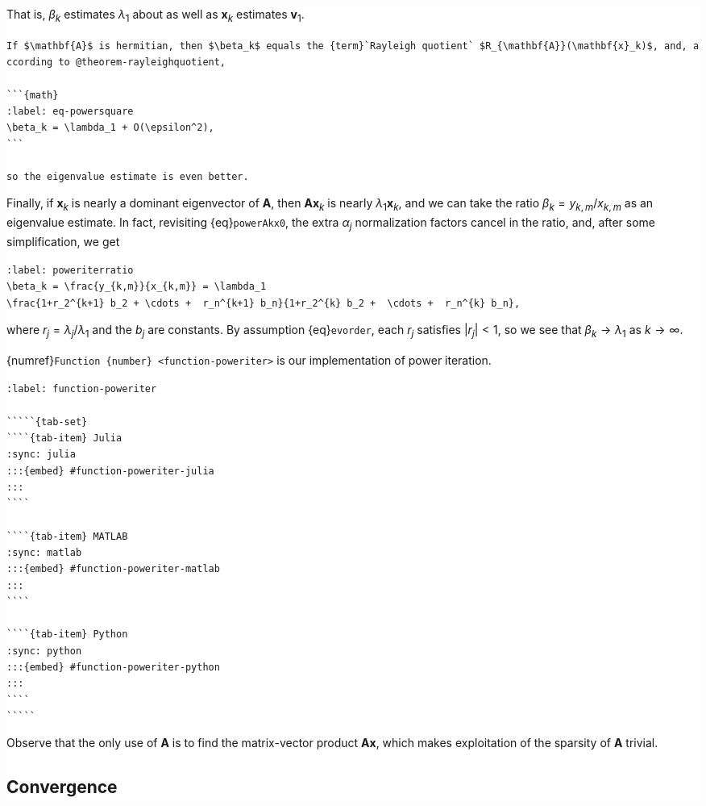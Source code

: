 That is, $\beta_k$ estimates $\lambda_1$ about as well as $\mathbf{x}_k$ estimates $\mathbf{v}_1$.

````{note}
If $\mathbf{A}$ is hermitian, then $\beta_k$ equals the {term}`Rayleigh quotient` $R_{\mathbf{A}}(\mathbf{x}_k)$, and, according to @theorem-rayleighquotient, 

```{math}
:label: eq-powersquare
\beta_k = \lambda_1 + O(\epsilon^2),
```

so the eigenvalue estimate is even better.
````

Finally, if $\mathbf{x}_k$ is nearly a dominant eigenvector of $\mathbf{A}$, then $\mathbf{A}\mathbf{x}_k$ is nearly $\lambda_1\mathbf{x}_k$, and we can take the ratio $\beta_k=y_{k,m}/x_{k,m}$ as an eigenvalue estimate. In fact, revisiting {eq}`powerAkx0`, the extra $\alpha_j$ normalization factors cancel in the ratio, and, after some simplification, we get

```{math}
:label: poweriterratio
\beta_k = \frac{y_{k,m}}{x_{k,m}} = \lambda_1
\frac{1+r_2^{k+1} b_2 + \cdots +  r_n^{k+1} b_n}{1+r_2^{k} b_2 +  \cdots +  r_n^{k} b_n},
```

where $r_j=\lambda_j/\lambda_1$ and the $b_j$ are constants. By assumption {eq}`evorder`, each $r_j$ satisfies $|r_j|<1$, so we see that $\beta_k\rightarrow \lambda_1$ as $k\rightarrow\infty$.

{numref}`Function {number} <function-poweriter>` is our implementation of power iteration.

``````{prf:algorithm} poweriter
:label: function-poweriter

`````{tab-set}
````{tab-item} Julia
:sync: julia
:::{embed} #function-poweriter-julia
:::
```` 

````{tab-item} MATLAB
:sync: matlab
:::{embed} #function-poweriter-matlab
:::
```` 

````{tab-item} Python
:sync: python
:::{embed} #function-poweriter-python
:::
````
`````
``````

Observe that the only use of $\mathbf{A}$ is to find the matrix-vector product $\mathbf{A}\mathbf{x}$, which makes exploitation of the sparsity of $\mathbf{A}$ trivial.

## Convergence
